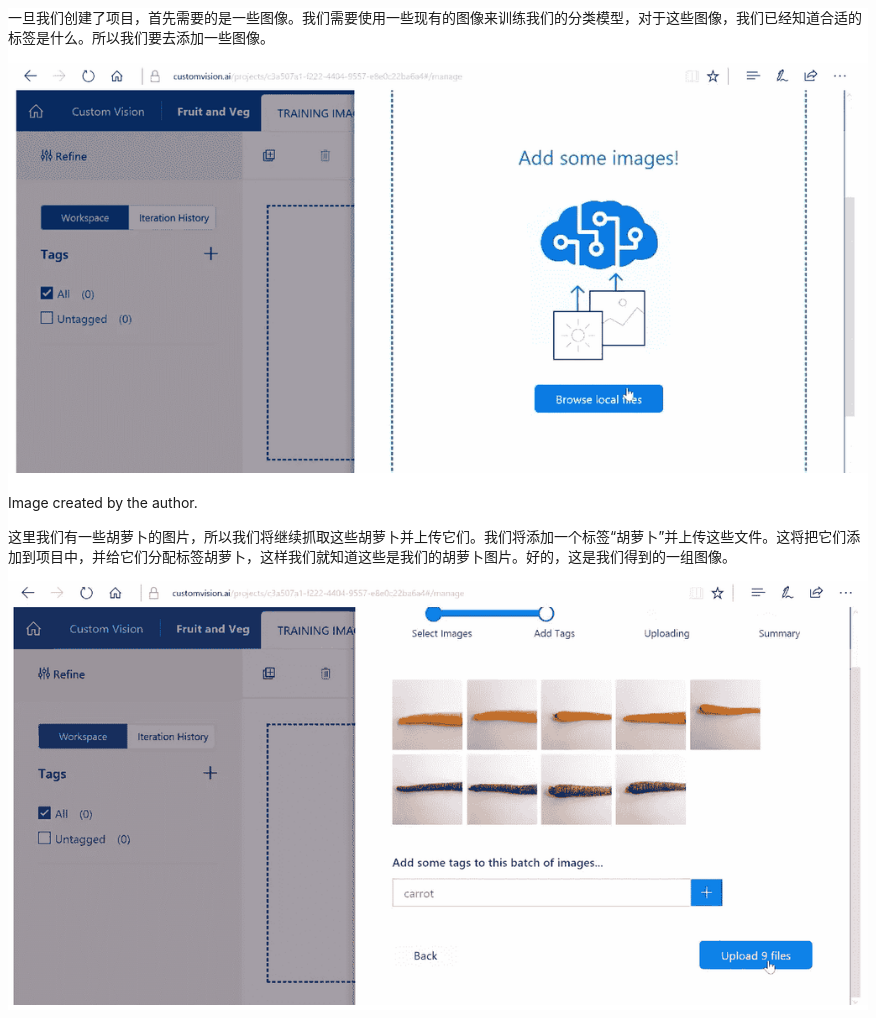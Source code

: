 一旦我们创建了项目，首先需要的是一些图像。我们需要使用一些现有的图像来训练我们的分类模型，对于这些图像，我们已经知道合适的标签是什么。所以我们要去添加一些图像。

![](img/be01eb3d747986728bed134e82dc0768.png)

Image created by the author.

这里我们有一些胡萝卜的图片，所以我们将继续抓取这些胡萝卜并上传它们。我们将添加一个标签“胡萝卜”并上传这些文件。这将把它们添加到项目中，并给它们分配标签胡萝卜，这样我们就知道这些是我们的胡萝卜图片。好的，这是我们得到的一组图像。

![](img/513badca98d252102f60d1442d80b2c5.png)
